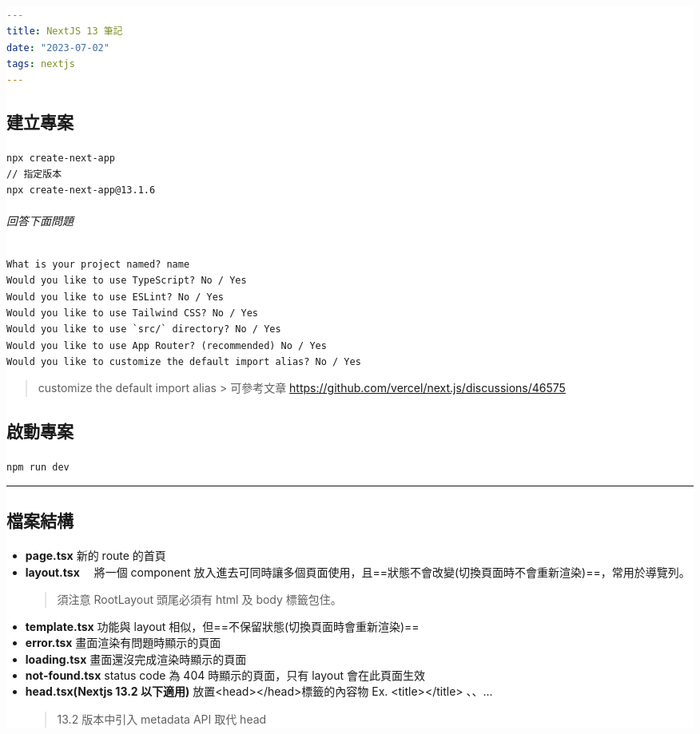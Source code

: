 ```yaml
---
title: NextJS 13 筆記
date: "2023-07-02"
tags: nextjs
---
```


## 建立專案

```javascript!
npx create-next-app
// 指定版本
npx create-next-app@13.1.6
```

###### 回答下面問題

```javascript!
What is your project named? name
Would you like to use TypeScript? No / Yes
Would you like to use ESLint? No / Yes
Would you like to use Tailwind CSS? No / Yes
Would you like to use `src/` directory? No / Yes
Would you like to use App Router? (recommended) No / Yes
Would you like to customize the default import alias? No / Yes
```

> customize the default import alias > 可參考文章 https://github.com/vercel/next.js/discussions/46575

## 啟動專案

```javascript!
npm run dev
```

---

## 檔案結構

- **page.tsx**
  新的 route 的首頁
- **layout.tsx**　
  將一個 component 放入進去可同時讓多個頁面使用，且==狀態不會改變(切換頁面時不會重新渲染)==，常用於導覽列。
  > 須注意 RootLayout 頭尾必須有 html 及 body 標籤包住。
- **template.tsx**
  功能與 layout 相似，但==不保留狀態(切換頁面時會重新渲染)==
- **error.tsx**
  畫面渲染有問題時顯示的頁面
- **loading.tsx**
  畫面還沒完成渲染時顯示的頁面
- **not-found.tsx**
  status code 為 404 時顯示的頁面，只有 layout 會在此頁面生效
- **head.tsx(Nextjs 13.2 以下適用)**
  放置\<head>\</head>標籤的內容物
  Ex. \<title>\</title> 、<meta />、<link />...
  > 13.2 版本中引入 metadata API 取代 head

